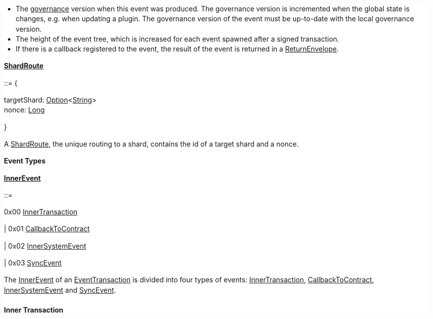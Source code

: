 * The [governance](https://partisiablockchain.gitlab.io/documentation/pbc-fundamentals/governance-system-smart-contracts-overview.html) version when this event was produced. The governance version is incremented when the global state is changes, e.g. when updating a plugin. The governance version of the event must be up-to-date with the local governance version.
* The height of the event tree, which is increased for each event spawned after a signed transaction.
* If there is a callback registered to the event, the result of the event is returned in a [ReturnEnvelope](https://partisiablockchain.gitlab.io/documentation/smart-contracts/transaction-binary-format.html#returnenvelope).

[**ShardRoute**](https://partisiablockchain.gitlab.io/documentation/smart-contracts/transaction-binary-format.html#shardroute)

::= {

targetShard: [Option](https://partisiablockchain.gitlab.io/documentation/smart-contracts/transaction-binary-format.html#optiont)<[String](https://partisiablockchain.gitlab.io/documentation/smart-contracts/transaction-binary-format.html#string)>\
nonce: [Long](https://partisiablockchain.gitlab.io/documentation/smart-contracts/transaction-binary-format.html#long)

}

A [ShardRoute](https://partisiablockchain.gitlab.io/documentation/smart-contracts/transaction-binary-format.html#shardroute), the unique routing to a shard, contains the id of a target shard and a nonce.

**Event Types**

[**InnerEvent**](https://partisiablockchain.gitlab.io/documentation/smart-contracts/transaction-binary-format.html#innerevent)

::=

0x00 [InnerTransaction](https://partisiablockchain.gitlab.io/documentation/smart-contracts/transaction-binary-format.html#innertransaction)

\| 0x01 [CallbackToContract](https://partisiablockchain.gitlab.io/documentation/smart-contracts/transaction-binary-format.html#callbacktocontract)

\| 0x02 [InnerSystemEvent](https://partisiablockchain.gitlab.io/documentation/smart-contracts/transaction-binary-format.html#innersystemevent)

\| 0x03 [SyncEvent](https://partisiablockchain.gitlab.io/documentation/smart-contracts/transaction-binary-format.html#syncevent)

The [InnerEvent](https://partisiablockchain.gitlab.io/documentation/smart-contracts/transaction-binary-format.html#innerevent) of an [EventTransaction](https://partisiablockchain.gitlab.io/documentation/smart-contracts/transaction-binary-format.html#eventtransaction) is divided into four types of events: [InnerTransaction](https://partisiablockchain.gitlab.io/documentation/smart-contracts/transaction-binary-format.html#innertransaction), [CallbackToContract](https://partisiablockchain.gitlab.io/documentation/smart-contracts/transaction-binary-format.html#callbacktocontract), [InnerSystemEvent](https://partisiablockchain.gitlab.io/documentation/smart-contracts/transaction-binary-format.html#innersystemevent) and [SyncEvent](https://partisiablockchain.gitlab.io/documentation/smart-contracts/transaction-binary-format.html#syncevent).

#### Inner Transaction <a href="#inner-transaction" id="inner-transaction"></a>
